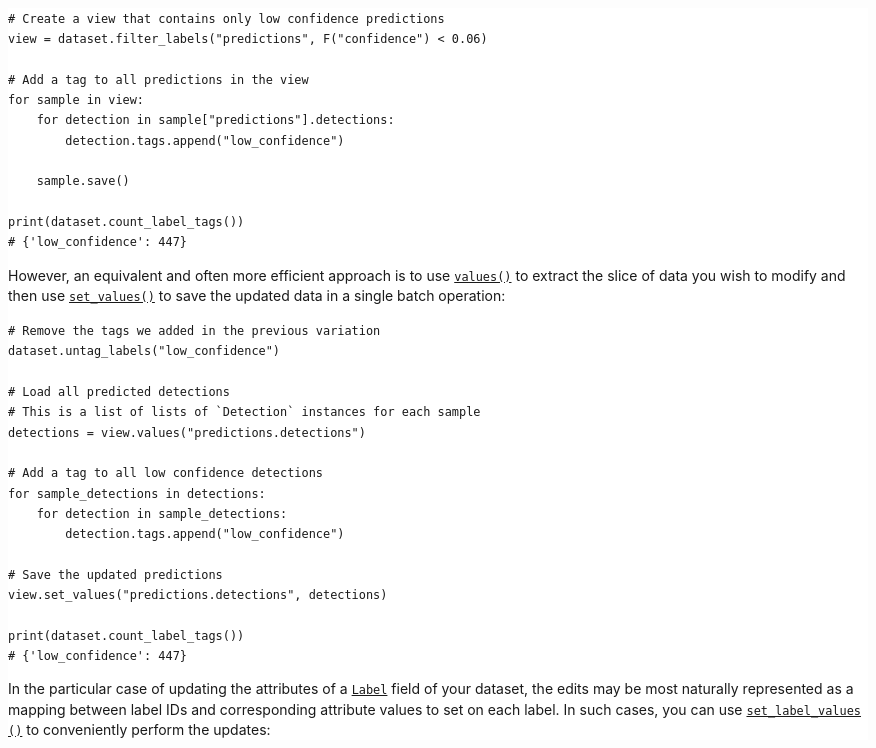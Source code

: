 ```
# Create a view that contains only low confidence predictions
view = dataset.filter_labels("predictions", F("confidence") < 0.06)

# Add a tag to all predictions in the view
for sample in view:
    for detection in sample["predictions"].detections:
        detection.tags.append("low_confidence")

    sample.save()

print(dataset.count_label_tags())
# {'low_confidence': 447}

```

However, an equivalent and often more efficient approach is to use
[`values()`](../api/fiftyone.core.collections.html#fiftyone.core.collections.SampleCollection.values "fiftyone.core.collections.SampleCollection.values") to
extract the slice of data you wish to modify and then use
[`set_values()`](../api/fiftyone.core.collections.html#fiftyone.core.collections.SampleCollection.set_values "fiftyone.core.collections.SampleCollection.set_values") to
save the updated data in a single batch operation:

```
# Remove the tags we added in the previous variation
dataset.untag_labels("low_confidence")

# Load all predicted detections
# This is a list of lists of `Detection` instances for each sample
detections = view.values("predictions.detections")

# Add a tag to all low confidence detections
for sample_detections in detections:
    for detection in sample_detections:
        detection.tags.append("low_confidence")

# Save the updated predictions
view.set_values("predictions.detections", detections)

print(dataset.count_label_tags())
# {'low_confidence': 447}

```

In the particular case of updating the attributes of a [`Label`](../api/fiftyone.core.labels.html#fiftyone.core.labels.Label "fiftyone.core.labels.Label") field of your
dataset, the edits may be most naturally represented as a mapping between label
IDs and corresponding attribute values to set on each label. In such cases, you
can use
[`set_label_values()`](../api/fiftyone.core.collections.html#fiftyone.core.collections.SampleCollection.set_label_values "fiftyone.core.collections.SampleCollection.set_label_values")
to conveniently perform the updates:
